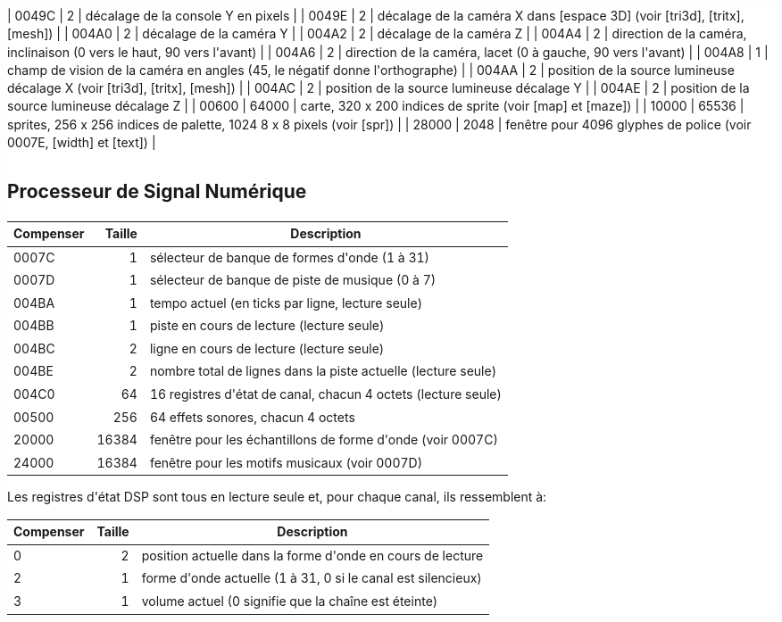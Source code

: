 |  0049C |          2 | décalage de la console Y en pixels                                 |
|  0049E |          2 | décalage de la caméra X dans [espace 3D] (voir [tri3d], [tritx], [mesh]) |
|  004A0 |          2 | décalage de la caméra Y                                            |
|  004A2 |          2 | décalage de la caméra Z                                            |
|  004A4 |          2 | direction de la caméra, inclinaison (0 vers le haut, 90 vers l'avant) |
|  004A6 |          2 | direction de la caméra, lacet (0 à gauche, 90 vers l'avant)        |
|  004A8 |          1 | champ de vision de la caméra en angles (45, le négatif donne l'orthographe) |
|  004AA |          2 | position de la source lumineuse décalage X (voir [tri3d], [tritx], [mesh]) |
|  004AC |          2 | position de la source lumineuse décalage Y                         |
|  004AE |          2 | position de la source lumineuse décalage Z                         |
|  00600 |      64000 | carte, 320 x 200 indices de sprite (voir [map] et [maze])          |
|  10000 |      65536 | sprites, 256 x 256 indices de palette, 1024 8 x 8 pixels (voir [spr]) |
|  28000 |       2048 | fenêtre pour 4096 glyphes de police (voir 0007E, [width] et [text]) |

## Processeur de Signal Numérique

| Compenser | Taille  | Description                                                        |
|--------|-----------:|--------------------------------------------------------------------|
|  0007C |          1 | sélecteur de banque de formes d'onde (1 à 31)                      |
|  0007D |          1 | sélecteur de banque de piste de musique (0 à 7)                    |
|  004BA |          1 | tempo actuel (en ticks par ligne, lecture seule)                   |
|  004BB |          1 | piste en cours de lecture (lecture seule)                          |
|  004BC |          2 | ligne en cours de lecture (lecture seule)                          |
|  004BE |          2 | nombre total de lignes dans la piste actuelle (lecture seule)      |
|  004C0 |         64 | 16 registres d'état de canal, chacun 4 octets (lecture seule)      |
|  00500 |        256 | 64 effets sonores, chacun 4 octets                                 |
|  20000 |      16384 | fenêtre pour les échantillons de forme d'onde (voir 0007C)         |
|  24000 |      16384 | fenêtre pour les motifs musicaux (voir 0007D)                      |

Les registres d'état DSP sont tous en lecture seule et, pour chaque canal, ils ressemblent à:

| Compenser | Taille  | Description                                                        |
|--------|-----------:|--------------------------------------------------------------------|
|      0 |          2 | position actuelle dans la forme d'onde en cours de lecture         |
|      2 |          1 | forme d'onde actuelle (1 à 31, 0 si le canal est silencieux)       |
|      3 |          1 | volume actuel (0 signifie que la chaîne est éteinte)               |
